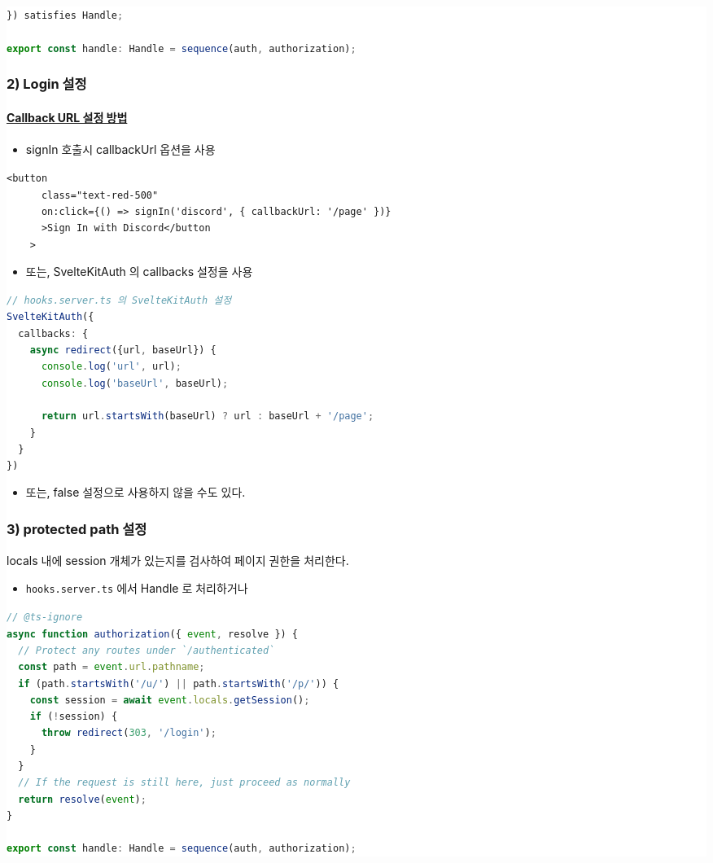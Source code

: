 ```ts
}) satisfies Handle;

export const handle: Handle = sequence(auth, authorization);
```

### 2) Login 설정

#### [Callback URL 설정 방법](https://next-auth.js.org/getting-started/client#specifying-a-callbackurl)

- signIn 호출시 callbackUrl 옵션을 사용 

```svelte
<button
      class="text-red-500"
      on:click={() => signIn('discord', { callbackUrl: '/page' })}
      >Sign In with Discord</button
    >
```

- 또는, SvelteKitAuth 의 callbacks 설정을 사용

```ts
// hooks.server.ts 의 SvelteKitAuth 설정
SvelteKitAuth({
  callbacks: {
    async redirect({url, baseUrl}) {
      console.log('url', url);
      console.log('baseUrl', baseUrl);
      
      return url.startsWith(baseUrl) ? url : baseUrl + '/page';
    }
  }
})  
``` 

- 또는, false 설정으로 사용하지 않을 수도 있다. 

### 3) protected path 설정

locals 내에 session 개체가 있는지를 검사하여 페이지 권한을 처리한다.

- `hooks.server.ts` 에서 Handle 로 처리하거나

```ts
// @ts-ignore
async function authorization({ event, resolve }) {
  // Protect any routes under `/authenticated`
  const path = event.url.pathname;
  if (path.startsWith('/u/') || path.startsWith('/p/')) {
    const session = await event.locals.getSession();
    if (!session) {
      throw redirect(303, '/login');
    }
  }
  // If the request is still here, just proceed as normally
  return resolve(event);
}

export const handle: Handle = sequence(auth, authorization);
```

